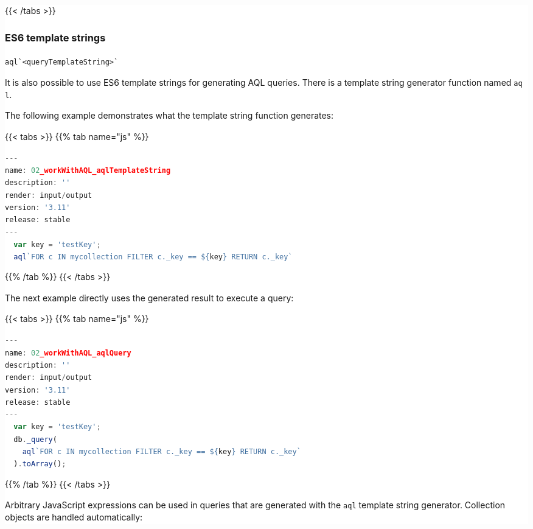 {{< /tabs >}}
 
    
    

### ES6 template strings

`` aql`<queryTemplateString>` ``

It is also possible to use ES6 template strings for generating AQL queries. There is
a template string generator function named `aql`. 

The following example demonstrates what the template string function generates:

    
 {{< tabs >}}
{{% tab name="js" %}}
```js
---
name: 02_workWithAQL_aqlTemplateString
description: ''
render: input/output
version: '3.11'
release: stable
---
  var key = 'testKey';
  aql`FOR c IN mycollection FILTER c._key == ${key} RETURN c._key`
```
{{% /tab %}}
{{< /tabs >}}
 
    
    

The next example directly uses the generated result to execute a query:

    
 {{< tabs >}}
{{% tab name="js" %}}
```js
---
name: 02_workWithAQL_aqlQuery
description: ''
render: input/output
version: '3.11'
release: stable
---
  var key = 'testKey';
  db._query(
    aql`FOR c IN mycollection FILTER c._key == ${key} RETURN c._key`
  ).toArray();
```
{{% /tab %}}
{{< /tabs >}}
 
    
    

Arbitrary JavaScript expressions can be used in queries that are generated with the
`aql` template string generator. Collection objects are handled automatically:
